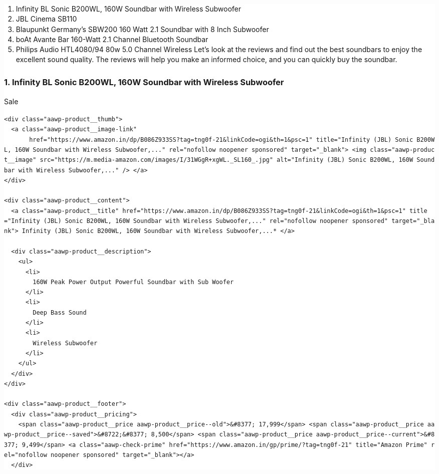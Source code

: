   1. Infinity BL Sonic B200WL, 160W Soundbar with Wireless Subwoofer
  2. JBL Cinema SB110
  3. Blaupunkt Germany&#8217;s SBW200 160 Watt 2.1 Soundbar with 8 Inch Subwoofer
  4. boAt Avante Bar 160-Watt 2.1 Channel Bluetooth Soundbar
  5. Philips Audio HTL4080/94 80w 5.0 Channel Wireless Let&#8217;s look at the reviews and find out the best soundbars to enjoy the excellent sound quality. The reviews will help you make an informed choice, and you can quickly buy the soundbar. 

### 1. Infinity BL Sonic B200WL, 160W Soundbar with Wireless Subwoofer

<div class="aawp">
  <div class="aawp-product aawp-product--horizontal aawp-product--ribbon aawp-product--sale"  data-aawp-product-id="B086Z933SS" data-aawp-product-title="Infinity  JBL  Sonic B200WL 160W Soundbar with Wireless Subwoofer 2.1 Channel Home Theatre with Remote Bluetooth Optical Input USB & AUX Connectivity  Black" data-aawp-geotargeting="true" data-aawp-click-tracking="title">
    <span class="aawp-product__ribbon aawp-product__ribbon--sale">Sale</span> 
    
    <div class="aawp-product__thumb">
      <a class="aawp-product__image-link"
           href="https://www.amazon.in/dp/B086Z933SS?tag=tng0f-21&linkCode=ogi&th=1&psc=1" title="Infinity (JBL) Sonic B200WL, 160W Soundbar with Wireless Subwoofer,..." rel="nofollow noopener sponsored" target="_blank"> <img class="aawp-product__image" src="https://m.media-amazon.com/images/I/31WGgR+xgWL._SL160_.jpg" alt="Infinity (JBL) Sonic B200WL, 160W Soundbar with Wireless Subwoofer,..." /> </a>
    </div>
    
    <div class="aawp-product__content">
      <a class="aawp-product__title" href="https://www.amazon.in/dp/B086Z933SS?tag=tng0f-21&linkCode=ogi&th=1&psc=1" title="Infinity (JBL) Sonic B200WL, 160W Soundbar with Wireless Subwoofer,..." rel="nofollow noopener sponsored" target="_blank"> Infinity (JBL) Sonic B200WL, 160W Soundbar with Wireless Subwoofer,...* </a> 
      
      <div class="aawp-product__description">
        <ul>
          <li>
            160W Peak Power Output Powerful Soundbar with Sub Woofer
          </li>
          <li>
            Deep Bass Sound
          </li>
          <li>
            Wireless Subwoofer
          </li>
        </ul>
      </div>
    </div>
    
    <div class="aawp-product__footer">
      <div class="aawp-product__pricing">
        <span class="aawp-product__price aawp-product__price--old">&#8377; 17,999</span> <span class="aawp-product__price aawp-product__price--saved">&#8722;&#8377; 8,500</span> <span class="aawp-product__price aawp-product__price--current">&#8377; 9,499</span> <a class="aawp-check-prime" href="https://www.amazon.in/gp/prime/?tag=tng0f-21" title="Amazon Prime" rel="nofollow noopener sponsored" target="_blank"></a>
      </div>
      